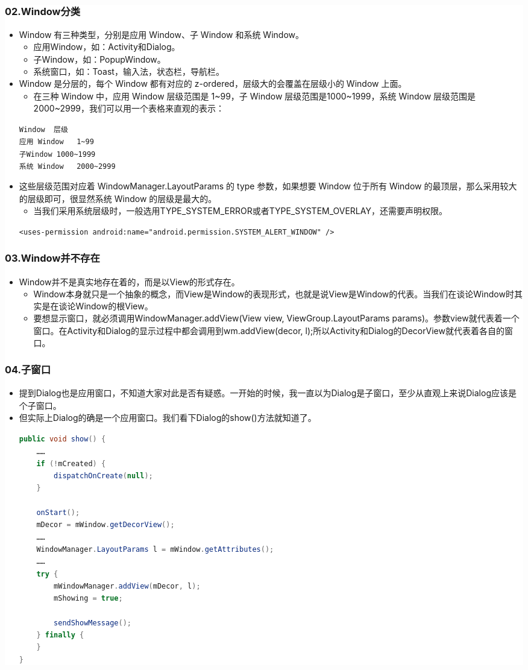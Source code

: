 
### 02.Window分类
- Window 有三种类型，分别是应用 Window、子 Window 和系统 Window。
    - 应用Window，如：Activity和Dialog。
    - 子Window，如：PopupWindow。
    - 系统窗口，如：Toast，输入法，状态栏，导航栏。
- Window 是分层的，每个 Window 都有对应的 z-ordered，层级大的会覆盖在层级小的 Window 上面。
    - 在三种 Window 中，应用 Window 层级范围是 1~99，子 Window 层级范围是1000~1999，系统 Window 层级范围是 2000~2999，我们可以用一个表格来直观的表示：
    ```
    Window	层级
    应用 Window	1~99
    子Window	1000~1999
    系统 Window	2000~2999
    ```
- 这些层级范围对应着 WindowManager.LayoutParams 的 type 参数，如果想要 Window 位于所有 Window 的最顶层，那么采用较大的层级即可，很显然系统 Window 的层级是最大的。
    - 当我们采用系统层级时，一般选用TYPE_SYSTEM_ERROR或者TYPE_SYSTEM_OVERLAY，还需要声明权限。
    ```
    <uses-permission android:name="android.permission.SYSTEM_ALERT_WINDOW" />
    ```



### 03.Window并不存在
- Window并不是真实地存在着的，而是以View的形式存在。
    - Window本身就只是一个抽象的概念，而View是Window的表现形式，也就是说View是Window的代表。当我们在谈论Window时其实是在谈论Window的根View。
    - 要想显示窗口，就必须调用WindowManager.addView(View view, ViewGroup.LayoutParams params)。参数view就代表着一个窗口。在Activity和Dialog的显示过程中都会调用到wm.addView(decor, l);所以Activity和Dialog的DecorView就代表着各自的窗口。



### 04.子窗口
- 提到Dialog也是应用窗口，不知道大家对此是否有疑惑。一开始的时候，我一直以为Dialog是子窗口，至少从直观上来说Dialog应该是个子窗口。
- 但实际上Dialog的确是一个应用窗口。我们看下Dialog的show()方法就知道了。
    ```java
    public void show() {
        ……
        if (!mCreated) {
            dispatchOnCreate(null);
        }
    
        onStart();
        mDecor = mWindow.getDecorView();
        ……
        WindowManager.LayoutParams l = mWindow.getAttributes();
        ……
        try {
            mWindowManager.addView(mDecor, l);
            mShowing = true;
    
            sendShowMessage();
        } finally {
        }
    }
    